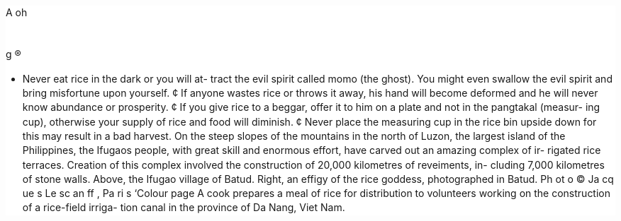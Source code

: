 A oh 
# 
g ® 
* Never eat rice in the dark or you will at- 
tract the evil spirit called momo (the ghost). 
You might even swallow the evil spirit and 
bring misfortune upon yourself. 
¢ If anyone wastes rice or throws it away, 
his hand will become deformed and he will 
never know abundance or prosperity. 
¢ If you give rice to a beggar, offer it to him 
on a plate and not in the pangtakal (measur- 
ing cup), otherwise your supply of rice and 
food will diminish. 
¢ Never place the measuring cup in the rice 
bin upside down for this may result in a bad 
harvest. 
On the steep slopes of the mountains in 
the north of Luzon, the largest island of 
the Philippines, the Ifugaos people, with 
great skill and enormous effort, have 
carved out an amazing complex of ir- 
rigated rice terraces. Creation of this 
complex involved the construction of 
20,000 kilometres of reveiments, in- 
cluding 7,000 kilometres of stone walls. 
Above, the Ifugao village of Batud. Right, 
an effigy of the rice goddess, 
photographed in Batud. 
Ph
ot
o 
© 
Ja
cq
ue
s 
Le
sc
an
ff
, 
Pa
ri
s 
‘Colour page 
A cook prepares a meal of rice for 
distribution to volunteers working on 
the construction of a rice-field irriga- 
tion canal in the province of Da Nang, 
Viet Nam. 
